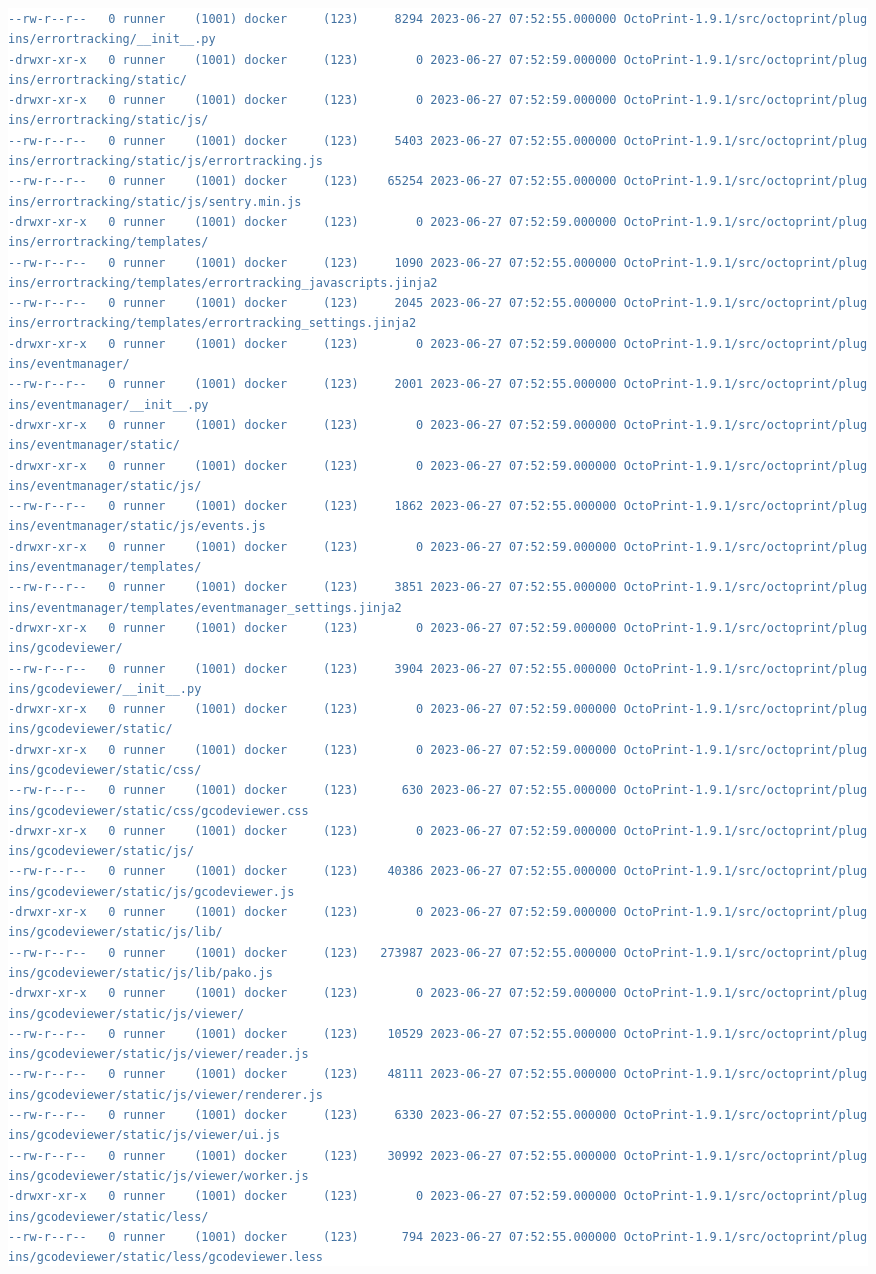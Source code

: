 ```diff
--rw-r--r--   0 runner    (1001) docker     (123)     8294 2023-06-27 07:52:55.000000 OctoPrint-1.9.1/src/octoprint/plugins/errortracking/__init__.py
-drwxr-xr-x   0 runner    (1001) docker     (123)        0 2023-06-27 07:52:59.000000 OctoPrint-1.9.1/src/octoprint/plugins/errortracking/static/
-drwxr-xr-x   0 runner    (1001) docker     (123)        0 2023-06-27 07:52:59.000000 OctoPrint-1.9.1/src/octoprint/plugins/errortracking/static/js/
--rw-r--r--   0 runner    (1001) docker     (123)     5403 2023-06-27 07:52:55.000000 OctoPrint-1.9.1/src/octoprint/plugins/errortracking/static/js/errortracking.js
--rw-r--r--   0 runner    (1001) docker     (123)    65254 2023-06-27 07:52:55.000000 OctoPrint-1.9.1/src/octoprint/plugins/errortracking/static/js/sentry.min.js
-drwxr-xr-x   0 runner    (1001) docker     (123)        0 2023-06-27 07:52:59.000000 OctoPrint-1.9.1/src/octoprint/plugins/errortracking/templates/
--rw-r--r--   0 runner    (1001) docker     (123)     1090 2023-06-27 07:52:55.000000 OctoPrint-1.9.1/src/octoprint/plugins/errortracking/templates/errortracking_javascripts.jinja2
--rw-r--r--   0 runner    (1001) docker     (123)     2045 2023-06-27 07:52:55.000000 OctoPrint-1.9.1/src/octoprint/plugins/errortracking/templates/errortracking_settings.jinja2
-drwxr-xr-x   0 runner    (1001) docker     (123)        0 2023-06-27 07:52:59.000000 OctoPrint-1.9.1/src/octoprint/plugins/eventmanager/
--rw-r--r--   0 runner    (1001) docker     (123)     2001 2023-06-27 07:52:55.000000 OctoPrint-1.9.1/src/octoprint/plugins/eventmanager/__init__.py
-drwxr-xr-x   0 runner    (1001) docker     (123)        0 2023-06-27 07:52:59.000000 OctoPrint-1.9.1/src/octoprint/plugins/eventmanager/static/
-drwxr-xr-x   0 runner    (1001) docker     (123)        0 2023-06-27 07:52:59.000000 OctoPrint-1.9.1/src/octoprint/plugins/eventmanager/static/js/
--rw-r--r--   0 runner    (1001) docker     (123)     1862 2023-06-27 07:52:55.000000 OctoPrint-1.9.1/src/octoprint/plugins/eventmanager/static/js/events.js
-drwxr-xr-x   0 runner    (1001) docker     (123)        0 2023-06-27 07:52:59.000000 OctoPrint-1.9.1/src/octoprint/plugins/eventmanager/templates/
--rw-r--r--   0 runner    (1001) docker     (123)     3851 2023-06-27 07:52:55.000000 OctoPrint-1.9.1/src/octoprint/plugins/eventmanager/templates/eventmanager_settings.jinja2
-drwxr-xr-x   0 runner    (1001) docker     (123)        0 2023-06-27 07:52:59.000000 OctoPrint-1.9.1/src/octoprint/plugins/gcodeviewer/
--rw-r--r--   0 runner    (1001) docker     (123)     3904 2023-06-27 07:52:55.000000 OctoPrint-1.9.1/src/octoprint/plugins/gcodeviewer/__init__.py
-drwxr-xr-x   0 runner    (1001) docker     (123)        0 2023-06-27 07:52:59.000000 OctoPrint-1.9.1/src/octoprint/plugins/gcodeviewer/static/
-drwxr-xr-x   0 runner    (1001) docker     (123)        0 2023-06-27 07:52:59.000000 OctoPrint-1.9.1/src/octoprint/plugins/gcodeviewer/static/css/
--rw-r--r--   0 runner    (1001) docker     (123)      630 2023-06-27 07:52:55.000000 OctoPrint-1.9.1/src/octoprint/plugins/gcodeviewer/static/css/gcodeviewer.css
-drwxr-xr-x   0 runner    (1001) docker     (123)        0 2023-06-27 07:52:59.000000 OctoPrint-1.9.1/src/octoprint/plugins/gcodeviewer/static/js/
--rw-r--r--   0 runner    (1001) docker     (123)    40386 2023-06-27 07:52:55.000000 OctoPrint-1.9.1/src/octoprint/plugins/gcodeviewer/static/js/gcodeviewer.js
-drwxr-xr-x   0 runner    (1001) docker     (123)        0 2023-06-27 07:52:59.000000 OctoPrint-1.9.1/src/octoprint/plugins/gcodeviewer/static/js/lib/
--rw-r--r--   0 runner    (1001) docker     (123)   273987 2023-06-27 07:52:55.000000 OctoPrint-1.9.1/src/octoprint/plugins/gcodeviewer/static/js/lib/pako.js
-drwxr-xr-x   0 runner    (1001) docker     (123)        0 2023-06-27 07:52:59.000000 OctoPrint-1.9.1/src/octoprint/plugins/gcodeviewer/static/js/viewer/
--rw-r--r--   0 runner    (1001) docker     (123)    10529 2023-06-27 07:52:55.000000 OctoPrint-1.9.1/src/octoprint/plugins/gcodeviewer/static/js/viewer/reader.js
--rw-r--r--   0 runner    (1001) docker     (123)    48111 2023-06-27 07:52:55.000000 OctoPrint-1.9.1/src/octoprint/plugins/gcodeviewer/static/js/viewer/renderer.js
--rw-r--r--   0 runner    (1001) docker     (123)     6330 2023-06-27 07:52:55.000000 OctoPrint-1.9.1/src/octoprint/plugins/gcodeviewer/static/js/viewer/ui.js
--rw-r--r--   0 runner    (1001) docker     (123)    30992 2023-06-27 07:52:55.000000 OctoPrint-1.9.1/src/octoprint/plugins/gcodeviewer/static/js/viewer/worker.js
-drwxr-xr-x   0 runner    (1001) docker     (123)        0 2023-06-27 07:52:59.000000 OctoPrint-1.9.1/src/octoprint/plugins/gcodeviewer/static/less/
--rw-r--r--   0 runner    (1001) docker     (123)      794 2023-06-27 07:52:55.000000 OctoPrint-1.9.1/src/octoprint/plugins/gcodeviewer/static/less/gcodeviewer.less
```